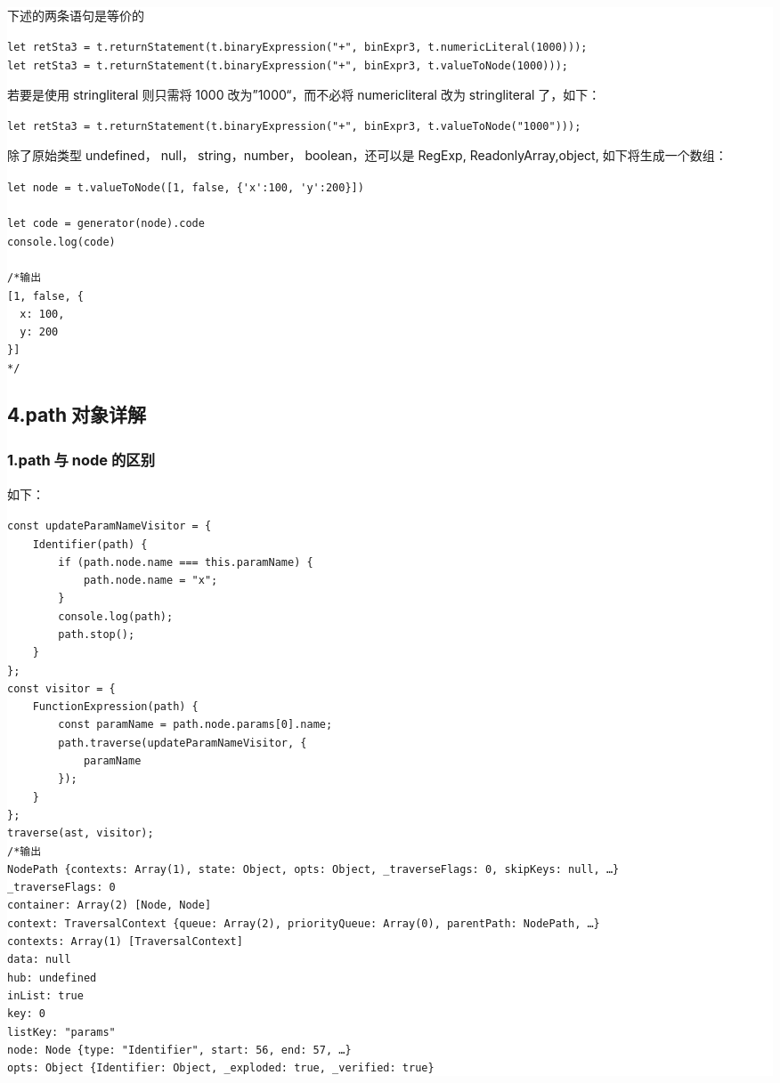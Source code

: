 下述的两条语句是等价的

```
let retSta3 = t.returnStatement(t.binaryExpression("+", binExpr3, t.numericLiteral(1000)));
let retSta3 = t.returnStatement(t.binaryExpression("+", binExpr3, t.valueToNode(1000)));
```

若要是使用 stringliteral 则只需将 1000 改为”1000“，而不必将 numericliteral 改为 stringliteral 了，如下：

```
let retSta3 = t.returnStatement(t.binaryExpression("+", binExpr3, t.valueToNode("1000")));
```

除了原始类型 undefined， null， string，number， boolean，还可以是 RegExp, ReadonlyArray,object, 如下将生成一个数组：

```
let node = t.valueToNode([1, false, {'x':100, 'y':200}])

let code = generator(node).code
console.log(code)

/*输出
[1, false, {
  x: 100,
  y: 200
}]
*/
```

4.path 对象详解
-----------

### 1.path 与 node 的区别

如下：

```
const updateParamNameVisitor = {
    Identifier(path) {
        if (path.node.name === this.paramName) {
            path.node.name = "x";
        }
        console.log(path);
        path.stop();
    }
};
const visitor = {
    FunctionExpression(path) {
        const paramName = path.node.params[0].name;
        path.traverse(updateParamNameVisitor, {
            paramName
        });
    }
};
traverse(ast, visitor);
/*输出
NodePath {contexts: Array(1), state: Object, opts: Object, _traverseFlags: 0, skipKeys: null, …}
_traverseFlags: 0
container: Array(2) [Node, Node]
context: TraversalContext {queue: Array(2), priorityQueue: Array(0), parentPath: NodePath, …}
contexts: Array(1) [TraversalContext]
data: null
hub: undefined
inList: true
key: 0
listKey: "params"
node: Node {type: "Identifier", start: 56, end: 57, …}
opts: Object {Identifier: Object, _exploded: true, _verified: true}
```